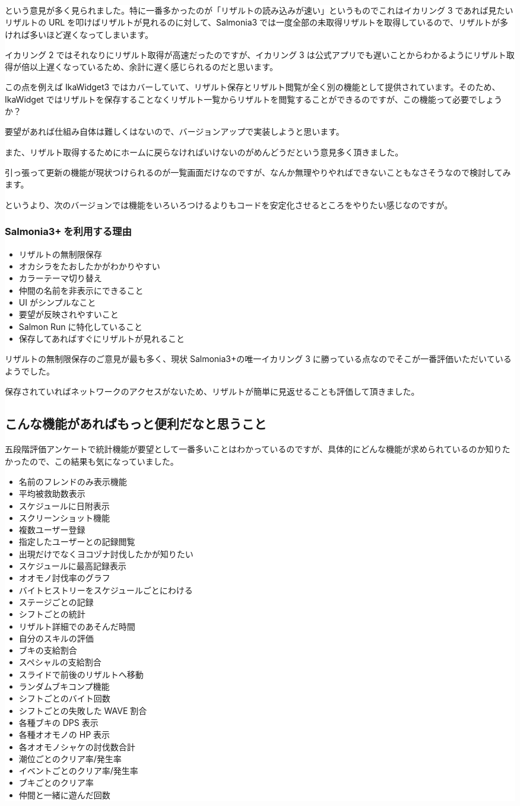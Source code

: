 という意見が多く見られました。特に一番多かったのが「リザルトの読み込みが速い」というものでこれはイカリング 3 であれば見たいリザルトの URL を叩けばリザルトが見れるのに対して、Salmonia3 では一度全部の未取得リザルトを取得しているので、リザルトが多ければ多いほど遅くなってしまいます。

イカリング 2 ではそれなりにリザルト取得が高速だったのですが、イカリング 3 は公式アプリでも遅いことからわかるようにリザルト取得が倍以上遅くなっているため、余計に遅く感じられるのだと思います。

この点を例えば IkaWidget3 ではカバーしていて、リザルト保存とリザルト閲覧が全く別の機能として提供されています。そのため、IkaWidget ではリザルトを保存することなくリザルト一覧からリザルトを閲覧することができるのですが、この機能って必要でしょうか？

要望があれば仕組み自体は難しくはないので、バージョンアップで実装しようと思います。

また、リザルト取得するためにホームに戻らなければいけないのがめんどうだという意見多く頂きました。

引っ張って更新の機能が現状つけられるのが一覧画面だけなのですが、なんか無理やりやればできないこともなさそうなので検討してみます。

というより、次のバージョンでは機能をいろいろつけるよりもコードを安定化させるところをやりたい感じなのですが。

### Salmonia3+ を利用する理由

- リザルトの無制限保存
- オカシラをたおしたかがわかりやすい
- カラーテーマ切り替え
- 仲間の名前を非表示にできること
- UI がシンプルなこと
- 要望が反映されやすいこと
- Salmon Run に特化していること
- 保存してあればすぐにリザルトが見れること

リザルトの無制限保存のご意見が最も多く、現状 Salmonia3+の唯一イカリング 3 に勝っている点なのでそこが一番評価いただいているようでした。

保存されていればネットワークのアクセスがないため、リザルトが簡単に見返せることも評価して頂きました。

## こんな機能があればもっと便利だなと思うこと

五段階評価アンケートで統計機能が要望として一番多いことはわかっているのですが、具体的にどんな機能が求められているのか知りたかったので、この結果も気になっていました。

- 名前のフレンドのみ表示機能
- 平均被救助数表示
- スケジュールに日附表示
- スクリーンショット機能
- 複数ユーザー登録
- 指定したユーザーとの記録閲覧
- 出現だけでなくヨコヅナ討伐したかが知りたい
- スケジュールに最高記録表示
- オオモノ討伐率のグラフ
- バイトヒストリーをスケジュールごとにわける
- ステージごとの記録
- シフトごとの統計
- リザルト詳細でのあそんだ時間
- 自分のスキルの評価
- ブキの支給割合
- スペシャルの支給割合
- スライドで前後のリザルトへ移動
- ランダムブキコンプ機能
- シフトごとのバイト回数
- シフトごとの失敗した WAVE 割合
- 各種ブキの DPS 表示
- 各種オオモノの HP 表示
- 各オオモノシャケの討伐数合計
- 潮位ごとのクリア率/発生率
- イベントごとのクリア率/発生率
- ブキごとのクリア率
- 仲間と一緒に遊んだ回数
